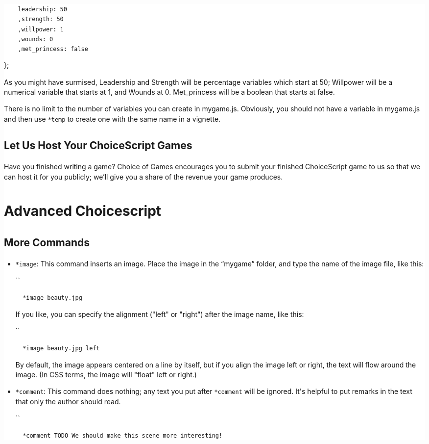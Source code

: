         leadership: 50
        ,strength: 50
        ,willpower: 1
        ,wounds: 0
        ,met_princess: false

};

As you might have surmised, Leadership and Strength will be percentage
variables which start at 50; Willpower will be a numerical variable that
starts at 1, and Wounds at 0. Met\_princess will be a boolean that
starts at false.

There is no limit to the number of variables you can create in
mygame.js. Obviously, you should not have a variable in mygame.js and
then use `*temp` to create one with the same name in a vignette.

Let Us Host Your ChoiceScript Games
-----------------------------------

Have you finished writing a game? Choice of Games encourages you to
[submit your finished ChoiceScript game to
us](http://www.choiceofgames.com/make-your-own-games/let-us-host-your-choicescript-games/)
so that we can host it for you publicly; we’ll give you a share of the
revenue your game produces.


Advanced Choicescript
=====================

More Commands
-------------

-   `*image`: This command inserts an image. Place the image in the
    “mygame” folder, and type the name of the image file, like this:

    ``

          *image beauty.jpg

    If you like, you can specify the alignment ("left" or "right") after
    the image name, like this:

    ``

          *image beauty.jpg left

    By default, the image appears centered on a line by itself, but if
    you align the image left or right, the text will flow around the
    image. (In CSS terms, the image will "float" left or right.)

-   `*comment`: This command does nothing; any text you put after
    `*comment` will be ignored. It's helpful to put remarks in the text
    that only the author should read.

    ``

          *comment TODO We should make this scene more interesting!

